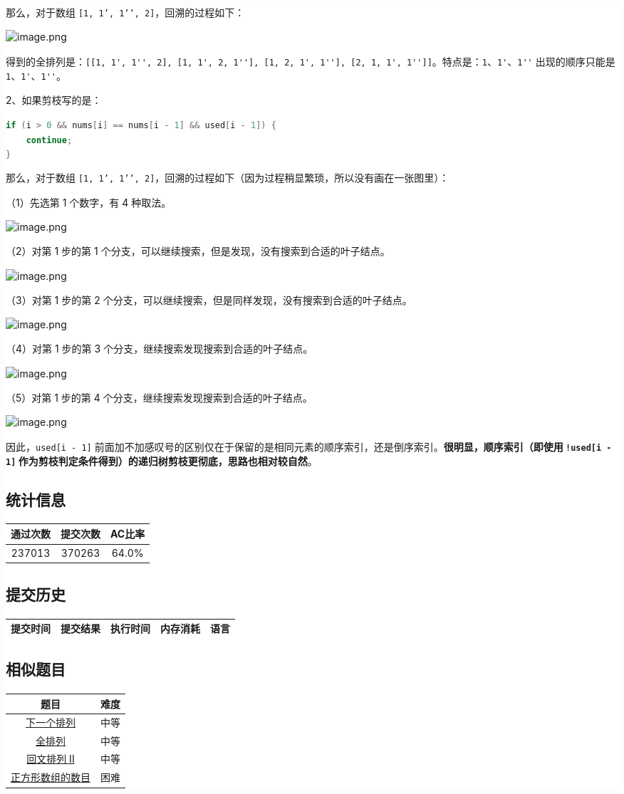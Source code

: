 那么，对于数组 `[1, 1’, 1’’, 2]`，回溯的过程如下：

![image.png](../images/permutations-ii-1.png)

得到的全排列是：`[[1, 1', 1'', 2], [1, 1', 2, 1''], [1, 2, 1', 1''], [2, 1, 1', 1'']]`。特点是：`1`、`1'`、`1''` 出现的顺序只能是 `1`、`1'`、`1''`。

2、如果剪枝写的是：

```Java []
if (i > 0 && nums[i] == nums[i - 1] && used[i - 1]) {
    continue;
}
```

那么，对于数组 `[1, 1’, 1’’, 2]`，回溯的过程如下（因为过程稍显繁琐，所以没有画在一张图里）：

（1）先选第 1 个数字，有 4 种取法。

![image.png](../images/permutations-ii-2.png)


（2）对第 1 步的第 1 个分支，可以继续搜索，但是发现，没有搜索到合适的叶子结点。

![image.png](../images/permutations-ii-3.png)


（3）对第 1 步的第 2 个分支，可以继续搜索，但是同样发现，没有搜索到合适的叶子结点。

![image.png](../images/permutations-ii-4.png)


（4）对第 1 步的第 3 个分支，继续搜索发现搜索到合适的叶子结点。

![image.png](../images/permutations-ii-5.png)

（5）对第 1 步的第 4 个分支，继续搜索发现搜索到合适的叶子结点。

![image.png](../images/permutations-ii-6.png)

因此，`used[i - 1]` 前面加不加感叹号的区别仅在于保留的是相同元素的顺序索引，还是倒序索引。**很明显，顺序索引（即使用 `!used[i - 1]` 作为剪枝判定条件得到）的递归树剪枝更彻底，思路也相对较自然**。

## 统计信息
| 通过次数 | 提交次数 | AC比率 |
| :------: | :------: | :------: |
|    237013    |    370263    |   64.0%   |

## 提交历史
| 提交时间 | 提交结果 | 执行时间 |  内存消耗  | 语言 |
| :------: | :------: | :------: | :--------: | :--------: |


## 相似题目
|                             题目                             | 难度 |
| :----------------------------------------------------------: | :---------: |
| [下一个排列](https://leetcode-cn.com/problems/next-permutation/) | 中等|
| [全排列](https://leetcode-cn.com/problems/permutations/) | 中等|
| [回文排列 II](https://leetcode-cn.com/problems/palindrome-permutation-ii/) | 中等|
| [正方形数组的数目](https://leetcode-cn.com/problems/number-of-squareful-arrays/) | 困难|
